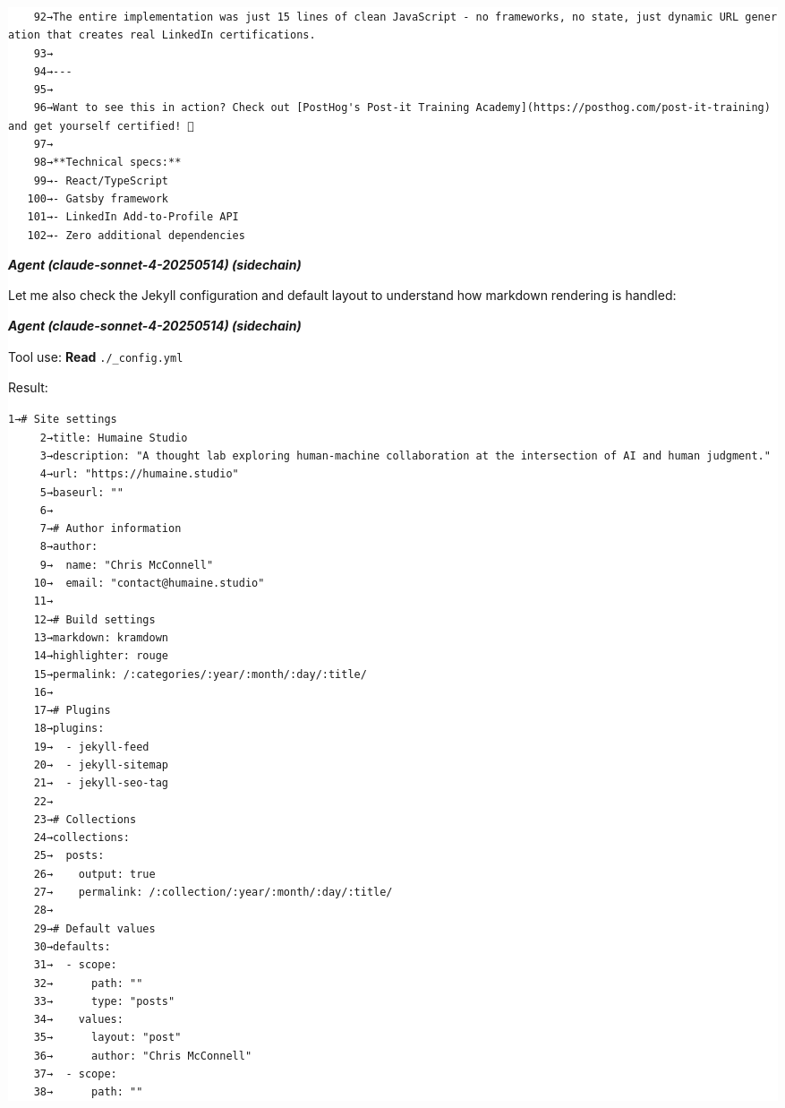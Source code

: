 ```
    92→The entire implementation was just 15 lines of clean JavaScript - no frameworks, no state, just dynamic URL generation that creates real LinkedIn certifications.
    93→
    94→---
    95→
    96→Want to see this in action? Check out [PostHog's Post-it Training Academy](https://posthog.com/post-it-training) and get yourself certified! 📝
    97→
    98→**Technical specs:**
    99→- React/TypeScript
   100→- Gatsby framework  
   101→- LinkedIn Add-to-Profile API
   102→- Zero additional dependencies
```

_**Agent (claude-sonnet-4-20250514) (sidechain)**_

Let me also check the Jekyll configuration and default layout to understand how markdown rendering is handled:

_**Agent (claude-sonnet-4-20250514) (sidechain)**_

Tool use: **Read** `./_config.yml`

Result:

```
1→# Site settings
     2→title: Humaine Studio
     3→description: "A thought lab exploring human-machine collaboration at the intersection of AI and human judgment."
     4→url: "https://humaine.studio"
     5→baseurl: ""
     6→
     7→# Author information
     8→author:
     9→  name: "Chris McConnell"
    10→  email: "contact@humaine.studio"
    11→
    12→# Build settings
    13→markdown: kramdown
    14→highlighter: rouge
    15→permalink: /:categories/:year/:month/:day/:title/
    16→
    17→# Plugins
    18→plugins:
    19→  - jekyll-feed
    20→  - jekyll-sitemap
    21→  - jekyll-seo-tag
    22→
    23→# Collections
    24→collections:
    25→  posts:
    26→    output: true
    27→    permalink: /:collection/:year/:month/:day/:title/
    28→
    29→# Default values
    30→defaults:
    31→  - scope:
    32→      path: ""
    33→      type: "posts"
    34→    values:
    35→      layout: "post"
    36→      author: "Chris McConnell"
    37→  - scope:
    38→      path: ""
```